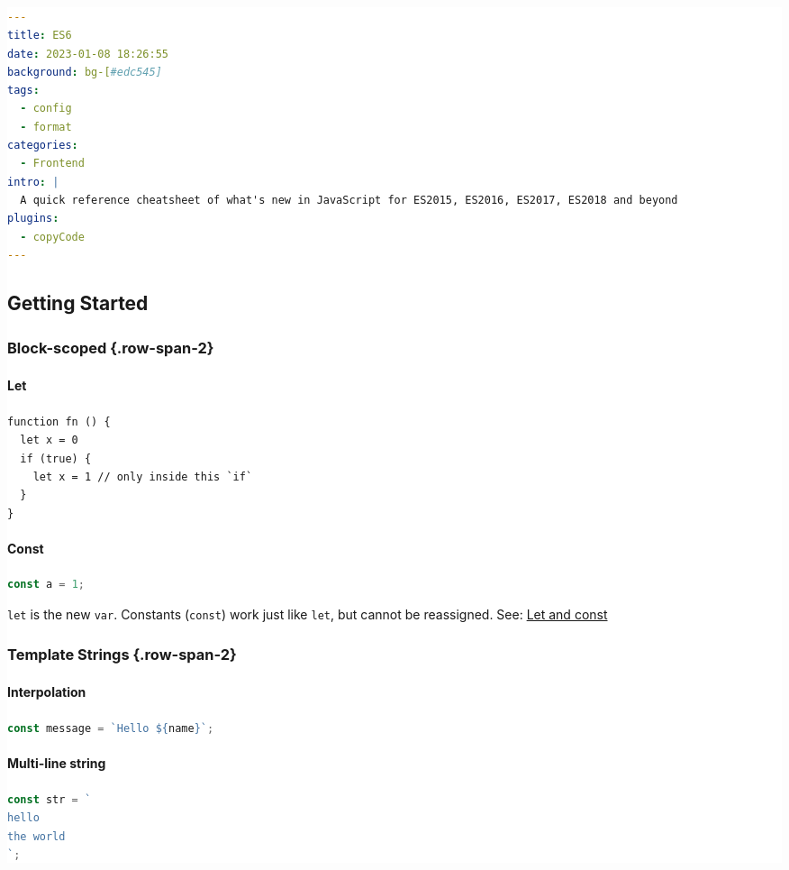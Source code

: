 ```yaml
---
title: ES6
date: 2023-01-08 18:26:55
background: bg-[#edc545]
tags:
  - config
  - format
categories:
  - Frontend
intro: |
  A quick reference cheatsheet of what's new in JavaScript for ES2015, ES2016, ES2017, ES2018 and beyond
plugins:
  - copyCode
---
```


## Getting Started

### Block-scoped {.row-span-2}

#### Let

```js{2,4}
function fn () {
  let x = 0
  if (true) {
    let x = 1 // only inside this `if`
  }
}
```

#### Const

```js
const a = 1;
```

`let` is the new `var`. Constants (`const`) work just like `let`, but cannot be reassigned. See:
[Let and const](https://babeljs.io/learn-es2015/#let--const)

### Template Strings {.row-span-2}

#### Interpolation

```js
const message = `Hello ${name}`;
```

#### Multi-line string

```js
const str = `
hello
the world
`;
```


  [`on${event}`]: true,